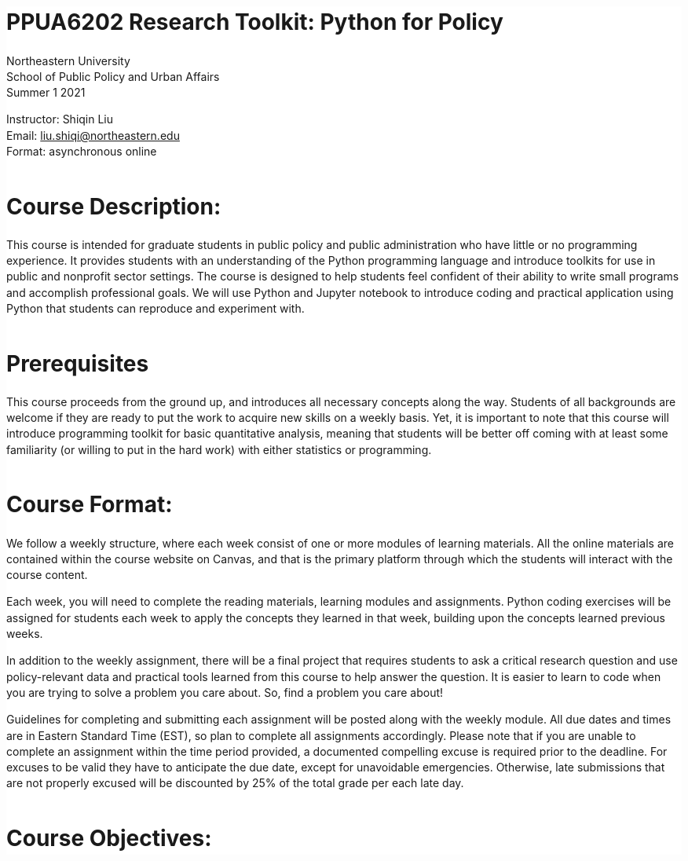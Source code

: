 # PPUA6202 Research Toolkit: Python for Policy

Northeastern University  
School of Public Policy and Urban Affairs  
Summer 1 2021  

Instructor: Shiqin Liu  
Email: liu.shiqi@northeastern.edu  
Format: asynchronous online  

# Course Description:

This course is intended for graduate students in public policy and public administration who have little or no programming experience. It provides students with an understanding of the Python programming language and introduce toolkits for use in public and nonprofit sector settings. The course is designed to help students feel confident of their ability to write small programs and accomplish professional goals. We will use Python and Jupyter notebook to introduce coding and practical application using Python that students can reproduce and experiment with.

# Prerequisites

This course proceeds from the ground up, and introduces all necessary concepts along the way. Students of all backgrounds are welcome if they are ready to put the work to acquire new skills on a weekly basis. Yet, it is important to note that this course will introduce programming toolkit for basic quantitative analysis, meaning that students will be better off coming with at least some familiarity (or willing to put in the hard work) with either statistics or programming.

# Course Format:

We follow a weekly structure, where each week consist of one or more modules of learning materials. All the online materials are contained within the course website on Canvas, and that is the primary platform through which the students will interact with the course content.

Each week, you will need to complete the reading materials, learning modules and assignments. Python coding exercises will be assigned for students each week to apply the concepts they learned in that week, building upon the concepts learned previous weeks.

In addition to the weekly assignment, there will be a final project that requires students to ask a critical research question and use policy-relevant data and practical tools learned from this course to help answer the question. It is easier to learn to code when you are trying to solve a problem you care about. So, find a problem you care about!

Guidelines for completing and submitting each assignment will be posted along with the weekly module. All due dates and times are in Eastern Standard Time (EST), so plan to complete all assignments accordingly. Please note that if you are unable to complete an assignment within the time period provided, a documented compelling excuse is required prior to the deadline. For excuses to be valid they have to anticipate the due date, except for unavoidable emergencies. Otherwise, late submissions that are not properly excused will be discounted by 25% of the total grade per each late day.

# Course Objectives:
